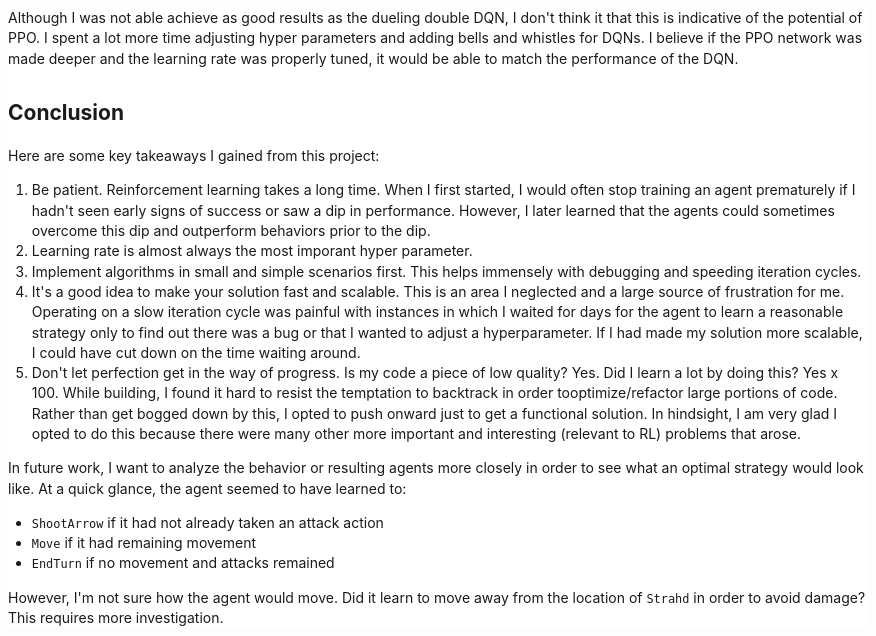 Although I was not able achieve as good results as the dueling double DQN, I don't think it that this is indicative of the potential of PPO. I spent a lot more time adjusting hyper parameters and adding bells and whistles for DQNs. I believe if the PPO network was made deeper and the learning rate was properly tuned, it would be able to match the performance of the DQN.

## Conclusion

Here are some key takeaways I gained from this project:
1. Be patient. Reinforcement learning takes a long time. When I first started, I would often stop training an agent prematurely if I hadn't seen early signs of success or saw a dip in performance. However, I later learned that the agents could sometimes overcome this dip and outperform behaviors prior to the dip. 
2. Learning rate is almost always the most imporant hyper parameter.
3. Implement algorithms in small and simple scenarios first. This helps immensely with debugging and speeding iteration cycles.
4. It's a good idea to make your solution fast and scalable. This is an area I neglected and a large source of frustration for me. Operating on a slow iteration cycle was painful with instances in which I waited for days for the agent to learn a reasonable strategy only to find out there was a bug or that I wanted to adjust a hyperparameter. If I had made my solution more scalable, I could have cut down on the time waiting around.
5. Don't let perfection get in the way of progress. Is my code a piece of low quality? Yes. Did I learn a lot by doing this? Yes x 100. While building, I found it hard to resist the temptation to backtrack in order tooptimize/refactor large portions of code. Rather than get bogged down by this, I opted to push onward just to get a functional solution. In hindsight, I am very glad I opted to do this because there were many other more important and interesting (relevant to RL) problems that arose. 

In future work, I want to analyze the behavior or resulting agents more closely in order to see what an optimal strategy would look like. At a quick glance, the agent seemed to have learned to:
 * `ShootArrow` if it had not already taken an attack action
 * `Move` if it had remaining movement
 * `EndTurn` if no movement and attacks remained
 
 However, I'm not sure how the agent would move. Did it learn to move away from the location of `Strahd` in order to avoid damage? This requires more investigation. 
